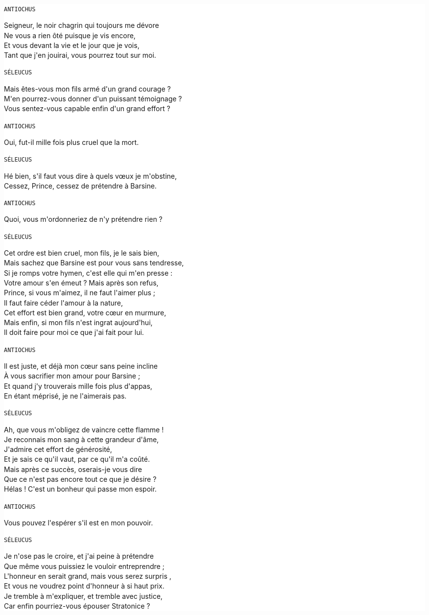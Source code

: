    ANTIOCHUS
Seigneur, le noir chagrin qui toujours me dévore  
Ne vous a rien ôté puisque je vis encore,  
Et vous devant la vie et le jour que je vois,  
Tant que j'en jouirai, vous pourrez tout sur moi.  

    SÉLEUCUS
Mais êtes-vous mon fils armé d'un grand courage ?  
M'en pourrez-vous donner d'un puissant témoignage ?  
Vous sentez-vous capable enfin d'un grand effort ?  

    ANTIOCHUS
Oui, fut-il mille fois plus cruel que la mort.  

    SÉLEUCUS
Hé bien, s'il faut vous dire à quels vœux je m'obstine,  
Cessez, Prince, cessez de prétendre à Barsine.  

    ANTIOCHUS
Quoi, vous m'ordonneriez de n'y prétendre rien ?  

    SÉLEUCUS
Cet ordre est bien cruel, mon fils, je le sais bien,  
Mais sachez que Barsine est pour vous sans tendresse,  
Si je romps votre hymen, c'est elle qui m'en presse :  
Votre amour s'en émeut ? Mais après son refus,  
Prince, si vous m'aimez, il ne faut l'aimer plus ;  
Il faut faire céder l'amour à la nature,  
Cet effort est bien grand, votre cœur en murmure,  
Mais enfin, si mon fils n'est ingrat aujourd'hui,  
Il doit faire pour moi ce que j'ai fait pour lui.  

    ANTIOCHUS
Il est juste, et déjà mon cœur sans peine incline  
À vous sacrifier mon amour pour Barsine ;  
Et quand j'y trouverais mille fois plus d'appas,  
En étant méprisé, je ne l'aimerais pas.  

    SÉLEUCUS
Ah, que vous m'obligez de vaincre cette flamme !  
Je reconnais mon sang à cette grandeur d'âme,  
J'admire cet effort de générosité,  
Et je sais ce qu'il vaut, par ce qu'il m'a coûté.  
Mais après ce succès, oserais-je vous dire  
Que ce n'est pas encore tout ce que je désire ?  
Hélas ! C'est un bonheur qui passe mon espoir.  

    ANTIOCHUS
Vous pouvez l'espérer s'il est en mon pouvoir.  

    SÉLEUCUS
Je n'ose pas le croire, et j'ai peine à prétendre  
Que même vous puissiez le vouloir entreprendre ;  
L'honneur en serait grand, mais vous serez surpris ,  
Et vous ne voudrez point d'honneur à si haut prix.  
Je tremble à m'expliquer, et tremble avec justice,  
Car enfin pourriez-vous épouser Stratonice ?  
